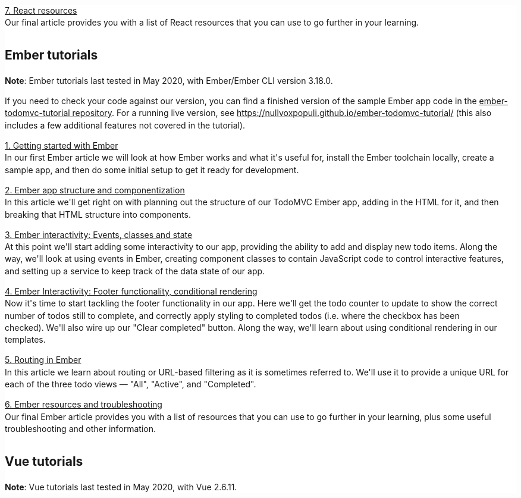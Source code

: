  [7. React resources](/en-US/docs/Learn/Tools_and_testing/Client-side_JavaScript_frameworks/React_resources)   
Our final article provides you with a list of React resources that you can use to go further in your learning.

Ember tutorials
---------------

**Note**: Ember tutorials last tested in May 2020, with Ember/Ember CLI version 3.18.0.

If you need to check your code against our version, you can find a finished version of the sample Ember app code in the [ember-todomvc-tutorial repository](https://github.com/NullVoxPopuli/ember-todomvc-tutorial/tree/master/steps/00-finished-todomvc/todomvc). For a running live version, see <https://nullvoxpopuli.github.io/ember-todomvc-tutorial/> (this also includes a few additional features not covered in the tutorial).

 [1. Getting started with Ember](/en-US/docs/Learn/Tools_and_testing/Client-side_JavaScript_frameworks/Ember_getting_started)   
In our first Ember article we will look at how Ember works and what it's useful for, install the Ember toolchain locally, create a sample app, and then do some initial setup to get it ready for development.

 [2. Ember app structure and componentization](/en-US/docs/Learn/Tools_and_testing/Client-side_JavaScript_frameworks/Ember_structure_componentization)   
In this article we'll get right on with planning out the structure of our TodoMVC Ember app, adding in the HTML for it, and then breaking that HTML structure into components.

 [3. Ember interactivity: Events, classes and state](/en-US/docs/Learn/Tools_and_testing/Client-side_JavaScript_frameworks/Ember_interactivity_events_state)   
At this point we'll start adding some interactivity to our app, providing the ability to add and display new todo items. Along the way, we'll look at using events in Ember, creating component classes to contain JavaScript code to control interactive features, and setting up a service to keep track of the data state of our app.

 [4. Ember Interactivity: Footer functionality, conditional rendering](/en-US/docs/Learn/Tools_and_testing/Client-side_JavaScript_frameworks/Ember_conditional_footer)   
Now it's time to start tackling the footer functionality in our app. Here we'll get the todo counter to update to show the correct number of todos still to complete, and correctly apply styling to completed todos (i.e. where the checkbox has been checked). We'll also wire up our "Clear completed" button. Along the way, we'll learn about using conditional rendering in our templates.

 [5. Routing in Ember](/en-US/docs/Learn/Tools_and_testing/Client-side_JavaScript_frameworks/Ember_routing)   
In this article we learn about routing or URL-based filtering as it is sometimes referred to. We'll use it to provide a unique URL for each of the three todo views — "All", "Active", and "Completed".

 [6. Ember resources and troubleshooting](/en-US/docs/Learn/Tools_and_testing/Client-side_JavaScript_frameworks/Ember_resources)   
Our final Ember article provides you with a list of resources that you can use to go further in your learning, plus some useful troubleshooting and other information.

Vue tutorials
-------------

**Note**: Vue tutorials last tested in May 2020, with Vue 2.6.11.
